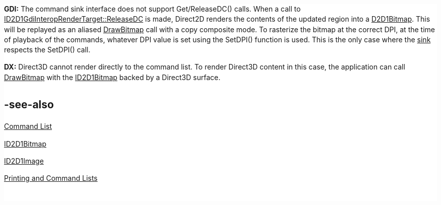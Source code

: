<b>GDI:</b> The command sink interface does not support Get/ReleaseDC() calls. When a call to <a href="https://docs.microsoft.com/windows/desktop/api/d2d1/nf-d2d1-id2d1gdiinteroprendertarget-releasedc">ID2D1GdiInteropRenderTarget::ReleaseDC</a> is made, Direct2D renders the contents of the updated  region into a <a href="https://docs.microsoft.com/windows/desktop/api/d2d1/nn-d2d1-id2d1bitmap">D2D1Bitmap</a>. This will be replayed as an aliased <a href="https://docs.microsoft.com/windows/desktop/Direct2D/id2d1rendertarget-drawbitmap">DrawBitmap</a> call with a copy composite mode. 
To rasterize the bitmap at the correct DPI, at the time of playback of the commands, whatever DPI value is set using the SetDPI() function is used. This is the only case where the <a href="https://docs.microsoft.com/windows/desktop/api/d2d1_1/nn-d2d1_1-id2d1commandsink">sink</a> respects the SetDPI() call.


<b>DX:</b> Direct3D cannot render directly to the command list. To render Direct3D content in this case, the application can call <a href="https://docs.microsoft.com/windows/desktop/Direct2D/id2d1rendertarget-drawbitmap">DrawBitmap</a> with the <a href="https://docs.microsoft.com/windows/desktop/api/d2d1/nn-d2d1-id2d1bitmap">ID2D1Bitmap</a> backed by a Direct3D surface.




## -see-also




<a href="https://docs.microsoft.com/windows/desktop/direct3d11/overviews-direct3d-11-render-multi-thread-command-list">Command List</a>



<a href="https://docs.microsoft.com/windows/desktop/api/d2d1/nn-d2d1-id2d1bitmap">ID2D1Bitmap</a>



<a href="https://docs.microsoft.com/windows/desktop/api/d2d1/nn-d2d1-id2d1image">ID2D1Image</a>



<a href="https://docs.microsoft.com/windows/desktop/Direct2D/printing-and-command-lists">Printing and Command Lists</a>
 

 

